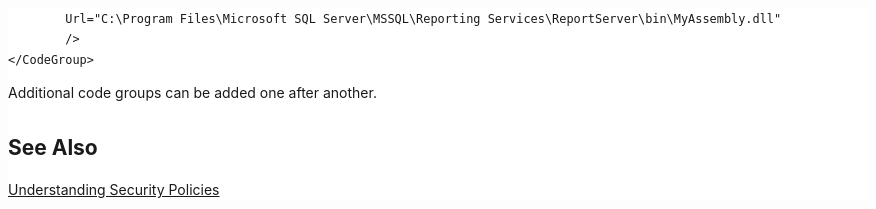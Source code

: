 ```  
        Url="C:\Program Files\Microsoft SQL Server\MSSQL\Reporting Services\ReportServer\bin\MyAssembly.dll"  
        />  
</CodeGroup>  
```  
  
 Additional code groups can be added one after another.  
  
## See Also  
 [Understanding Security Policies](../../../reporting-services/extensions/secure-development/understanding-security-policies.md)  
  
  